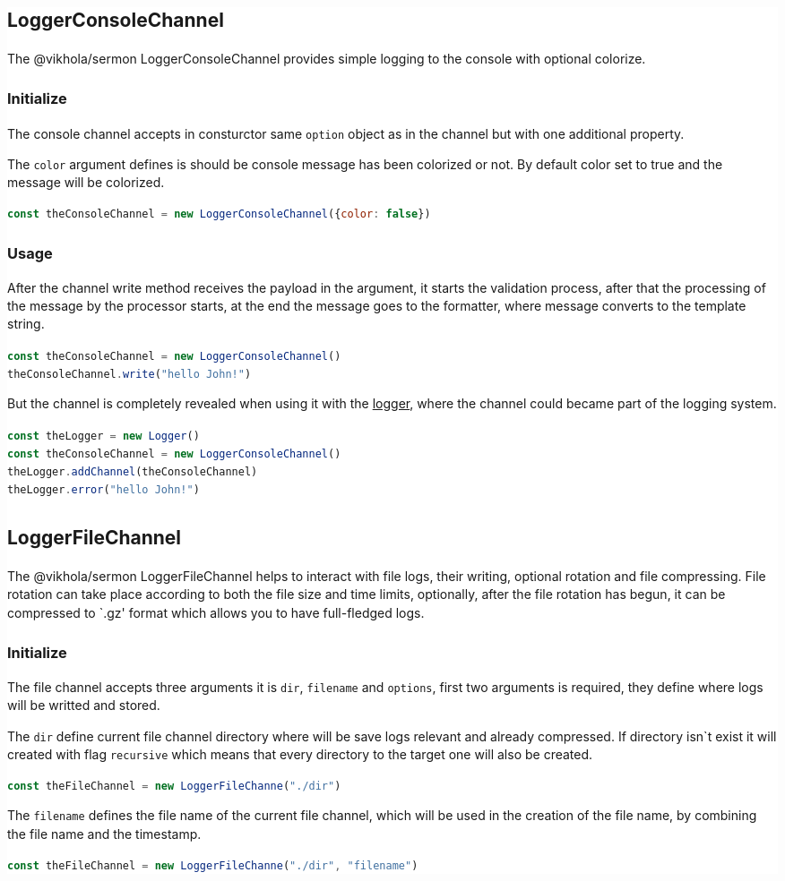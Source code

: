 
## LoggerConsoleChannel 
The @vikhola/sermon LoggerConsoleChannel provides simple logging to the console with optional colorize. 

### Initialize
The console channel accepts in consturctor same `option` object as in the channel but with one additional property.

The `color` argument defines is should be console message has been colorized or not. By default color set to true and the message will be colorized.
```js
const theConsoleChannel = new LoggerConsoleChannel({color: false})
```

### Usage
After the channel write method receives the payload in the argument, it starts the validation process, after that the processing of the message by the processor starts, at the end the message goes to the formatter, where message converts to the template string. 
```js
const theConsoleChannel = new LoggerConsoleChannel()
theConsoleChannel.write("hello John!") 
```
But the channel is completely revealed when using it with the [logger](logging.md), where the channel could became part of the logging system.
```js
const theLogger = new Logger()
const theConsoleChannel = new LoggerConsoleChannel()
theLogger.addChannel(theConsoleChannel)
theLogger.error("hello John!")
```

## LoggerFileChannel
The @vikhola/sermon LoggerFileChannel helps to interact with file logs, their writing, optional rotation and file compressing. File rotation can take place according to both the file size and time limits, optionally, after the file rotation has begun, it can be compressed to `.gz' format which allows you to have full-fledged logs.

### Initialize
The file channel accepts three arguments it is `dir`, `filename` and `options`, first two arguments is required, they define where logs will be writted and stored. 

The `dir` define current file channel directory where will be save logs relevant and already compressed. If directory isn\`t exist it will created with flag `recursive` which means that every directory to the target one will also be created.
```js
const theFileChannel = new LoggerFileChanne("./dir")
```
The `filename` defines the file name of the current file channel, which will be used in the creation of the file name, by combining the file name and the timestamp.
```js
const theFileChannel = new LoggerFileChanne("./dir", "filename")
```
